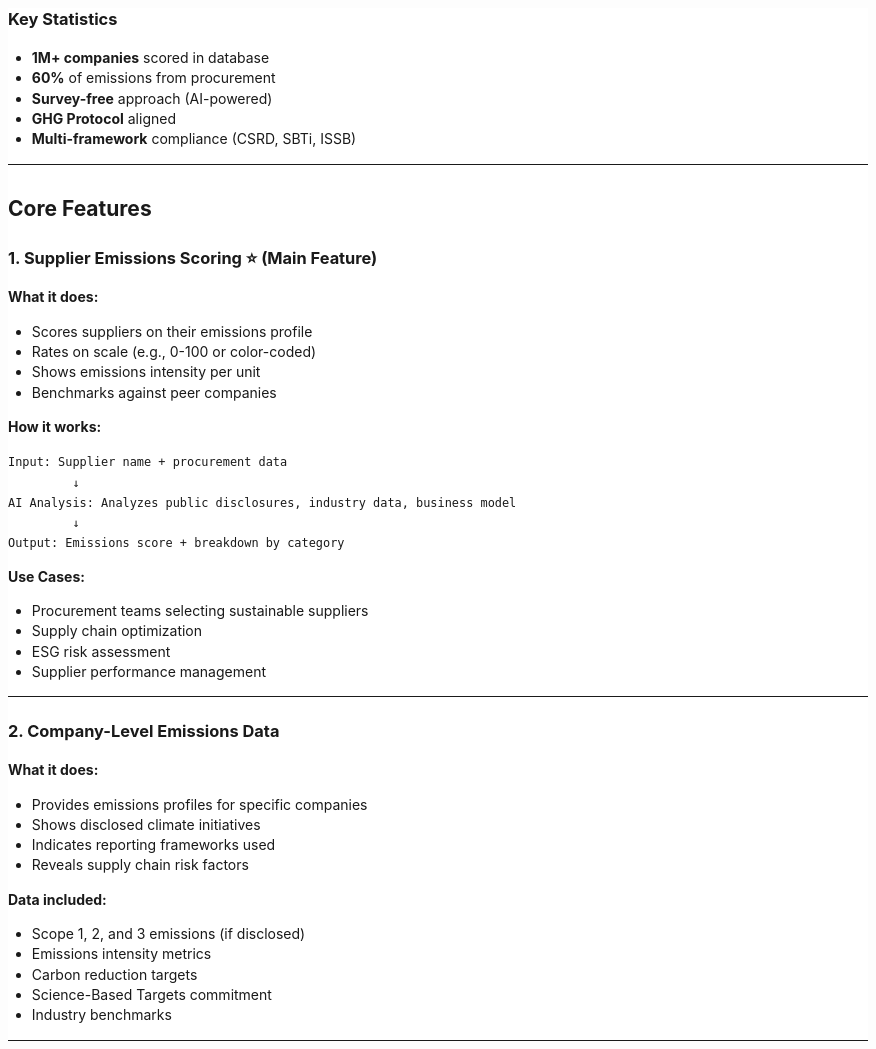### Key Statistics

- **1M+ companies** scored in database
- **60%** of emissions from procurement
- **Survey-free** approach (AI-powered)
- **GHG Protocol** aligned
- **Multi-framework** compliance (CSRD, SBTi, ISSB)

---

## Core Features

### 1. Supplier Emissions Scoring ⭐ (Main Feature)

**What it does:**
- Scores suppliers on their emissions profile
- Rates on scale (e.g., 0-100 or color-coded)
- Shows emissions intensity per unit
- Benchmarks against peer companies

**How it works:**
```
Input: Supplier name + procurement data
         ↓
AI Analysis: Analyzes public disclosures, industry data, business model
         ↓
Output: Emissions score + breakdown by category
```

**Use Cases:**
- Procurement teams selecting sustainable suppliers
- Supply chain optimization
- ESG risk assessment
- Supplier performance management

---

### 2. Company-Level Emissions Data

**What it does:**
- Provides emissions profiles for specific companies
- Shows disclosed climate initiatives
- Indicates reporting frameworks used
- Reveals supply chain risk factors

**Data included:**
- Scope 1, 2, and 3 emissions (if disclosed)
- Emissions intensity metrics
- Carbon reduction targets
- Science-Based Targets commitment
- Industry benchmarks

---
